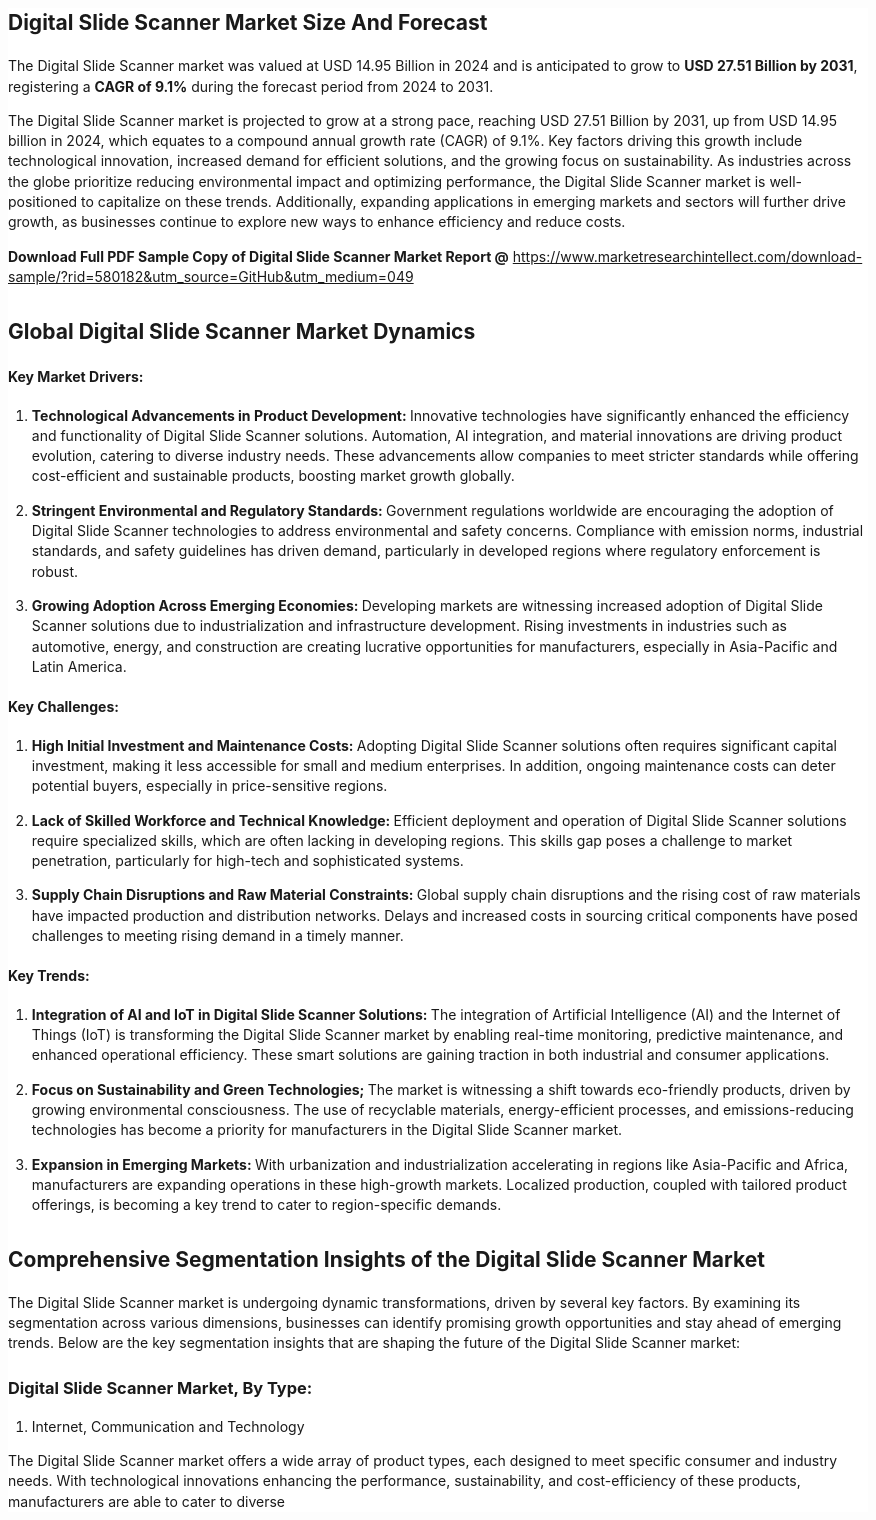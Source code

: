 <h2>Digital Slide Scanner Market Size And Forecast</h2><p>The Digital Slide Scanner market was valued at USD 14.95 Billion in 2024 and is anticipated to grow to <strong>USD 27.51 Billion by 2031</strong>, registering a <strong>CAGR of 9.1%</strong> during the forecast period from 2024 to 2031.</p><p>The Digital Slide Scanner market is projected to grow at a strong pace, reaching USD 27.51 Billion by 2031, up from USD 14.95 billion in 2024, which equates to a compound annual growth rate (CAGR) of 9.1%. Key factors driving this growth include technological innovation, increased demand for efficient solutions, and the growing focus on sustainability. As industries across the globe prioritize reducing environmental impact and optimizing performance, the Digital Slide Scanner market is well-positioned to capitalize on these trends. Additionally, expanding applications in emerging markets and sectors will further drive growth, as businesses continue to explore new ways to enhance efficiency and reduce costs.</p><p><strong>Download Full PDF Sample Copy of Digital Slide Scanner Market Report @</strong>&nbsp;<a href="https://www.marketresearchintellect.com/download-sample/?rid=580182&amp;utm_source=GitHub&amp;utm_medium=049">https://www.marketresearchintellect.com/download-sample/?rid=580182&amp;utm_source=GitHub&amp;utm_medium=049</a></p><h2>Global Digital Slide Scanner Market Dynamics</h2><h4><strong>Key Market Drivers:</strong></h4><ol><li><p><strong>Technological Advancements in Product Development:&nbsp;</strong>Innovative technologies have significantly enhanced the efficiency and functionality of Digital Slide Scanner solutions. Automation, AI integration, and material innovations are driving product evolution, catering to diverse industry needs. These advancements allow companies to meet stricter standards while offering cost-efficient and sustainable products, boosting market growth globally.</p></li><li><p><strong>Stringent Environmental and Regulatory Standards:&nbsp;</strong>Government regulations worldwide are encouraging the adoption of Digital Slide Scanner technologies to address environmental and safety concerns. Compliance with emission norms, industrial standards, and safety guidelines has driven demand, particularly in developed regions where regulatory enforcement is robust.</p></li><li><p><strong>Growing Adoption Across Emerging Economies:&nbsp;</strong>Developing markets are witnessing increased adoption of Digital Slide Scanner solutions due to industrialization and infrastructure development. Rising investments in industries such as automotive, energy, and construction are creating lucrative opportunities for manufacturers, especially in Asia-Pacific and Latin America.</p></li></ol><h4><strong>Key Challenges:</strong></h4><ol><li><p><strong>High Initial Investment and Maintenance Costs:&nbsp;</strong>Adopting Digital Slide Scanner solutions often requires significant capital investment, making it less accessible for small and medium enterprises. In addition, ongoing maintenance costs can deter potential buyers, especially in price-sensitive regions.</p></li><li><p><strong>Lack of Skilled Workforce and Technical Knowledge:&nbsp;</strong>Efficient deployment and operation of Digital Slide Scanner solutions require specialized skills, which are often lacking in developing regions. This skills gap poses a challenge to market penetration, particularly for high-tech and sophisticated systems.</p></li><li><p><strong>Supply Chain Disruptions and Raw Material Constraints:&nbsp;</strong>Global supply chain disruptions and the rising cost of raw materials have impacted production and distribution networks. Delays and increased costs in sourcing critical components have posed challenges to meeting rising demand in a timely manner.</p></li></ol><h4><strong>Key Trends:</strong></h4><ol><li><p><strong>Integration of AI and IoT in Digital Slide Scanner Solutions:&nbsp;</strong>The integration of Artificial Intelligence (AI) and the Internet of Things (IoT) is transforming the Digital Slide Scanner market by enabling real-time monitoring, predictive maintenance, and enhanced operational efficiency. These smart solutions are gaining traction in both industrial and consumer applications.</p></li><li><p><strong>Focus on Sustainability and Green Technologies;&nbsp;</strong>The market is witnessing a shift towards eco-friendly products, driven by growing environmental consciousness. The use of recyclable materials, energy-efficient processes, and emissions-reducing technologies has become a priority for manufacturers in the Digital Slide Scanner market.</p></li><li><p><strong>Expansion in Emerging Markets:&nbsp;</strong>With urbanization and industrialization accelerating in regions like Asia-Pacific and Africa, manufacturers are expanding operations in these high-growth markets. Localized production, coupled with tailored product offerings, is becoming a key trend to cater to region-specific demands.</p></li></ol><div class="article-main__content" data-test-id="publishing-text-block"><h2>Comprehensive Segmentation Insights of the Digital Slide Scanner Market</h2><p>The Digital Slide Scanner market is undergoing dynamic transformations, driven by several key factors. By examining its segmentation across various dimensions, businesses can identify promising growth opportunities and stay ahead of emerging trends. Below are the key segmentation insights that are shaping the future of the Digital Slide Scanner market:</p><h3><strong>Digital Slide Scanner Market, By Type:<br /></strong></h3><ol><li>Internet, Communication and Technology</li></ol><p>The Digital Slide Scanner market offers a wide array of product types, each designed to meet specific consumer and industry needs. With technological innovations enhancing the performance, sustainability, and cost-efficiency of these products, manufacturers are able to cater to diverse